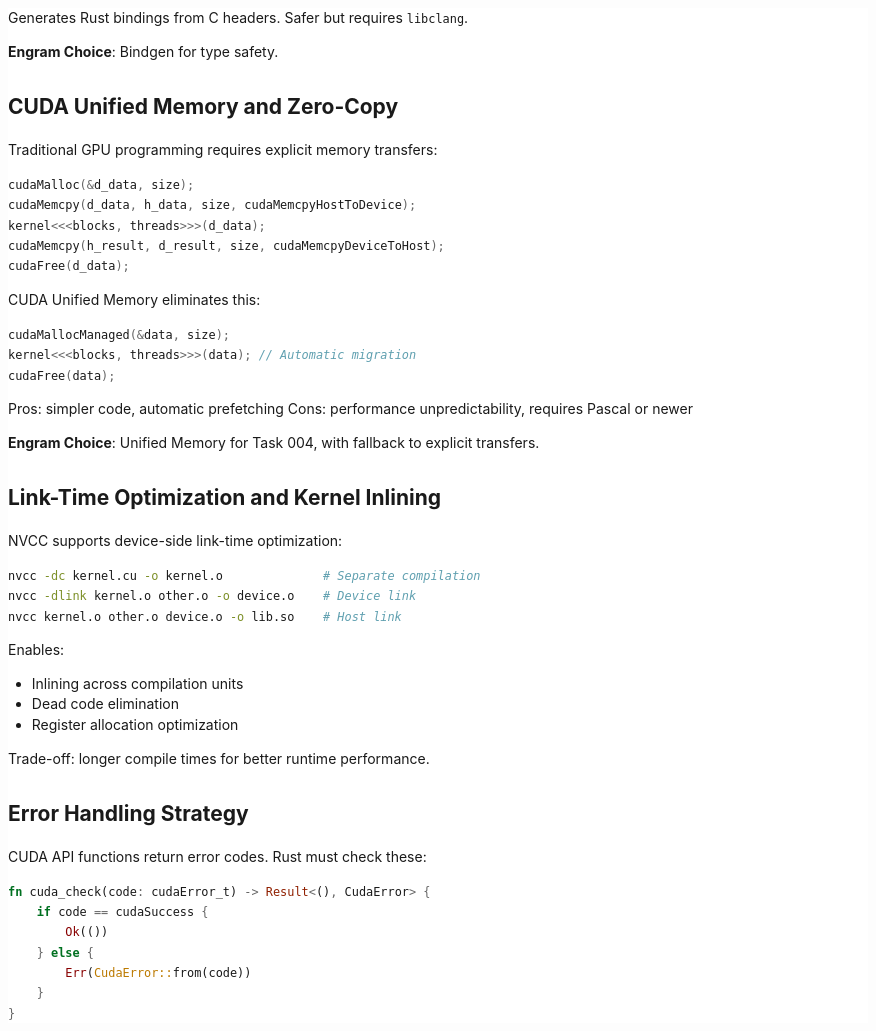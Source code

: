 Generates Rust bindings from C headers. Safer but requires `libclang`.

**Engram Choice**: Bindgen for type safety.

## CUDA Unified Memory and Zero-Copy

Traditional GPU programming requires explicit memory transfers:
```c
cudaMalloc(&d_data, size);
cudaMemcpy(d_data, h_data, size, cudaMemcpyHostToDevice);
kernel<<<blocks, threads>>>(d_data);
cudaMemcpy(h_result, d_result, size, cudaMemcpyDeviceToHost);
cudaFree(d_data);
```

CUDA Unified Memory eliminates this:
```c
cudaMallocManaged(&data, size);
kernel<<<blocks, threads>>>(data); // Automatic migration
cudaFree(data);
```

Pros: simpler code, automatic prefetching
Cons: performance unpredictability, requires Pascal or newer

**Engram Choice**: Unified Memory for Task 004, with fallback to explicit transfers.

## Link-Time Optimization and Kernel Inlining

NVCC supports device-side link-time optimization:

```bash
nvcc -dc kernel.cu -o kernel.o              # Separate compilation
nvcc -dlink kernel.o other.o -o device.o    # Device link
nvcc kernel.o other.o device.o -o lib.so    # Host link
```

Enables:
- Inlining across compilation units
- Dead code elimination
- Register allocation optimization

Trade-off: longer compile times for better runtime performance.

## Error Handling Strategy

CUDA API functions return error codes. Rust must check these:

```rust
fn cuda_check(code: cudaError_t) -> Result<(), CudaError> {
    if code == cudaSuccess {
        Ok(())
    } else {
        Err(CudaError::from(code))
    }
}
```
